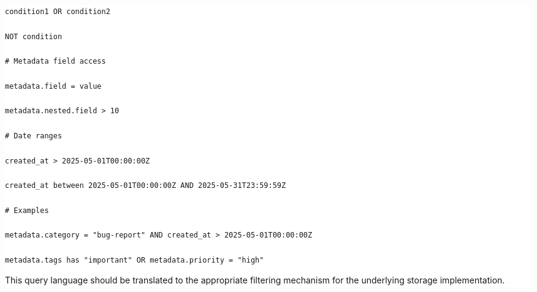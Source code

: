 ```
condition1 OR condition2

NOT condition

# Metadata field access

metadata.field = value

metadata.nested.field > 10

# Date ranges

created_at > 2025-05-01T00:00:00Z

created_at between 2025-05-01T00:00:00Z AND 2025-05-31T23:59:59Z

# Examples

metadata.category = "bug-report" AND created_at > 2025-05-01T00:00:00Z

metadata.tags has "important" OR metadata.priority = "high"
```

This query language should be translated to the appropriate filtering mechanism for the underlying storage implementation.

